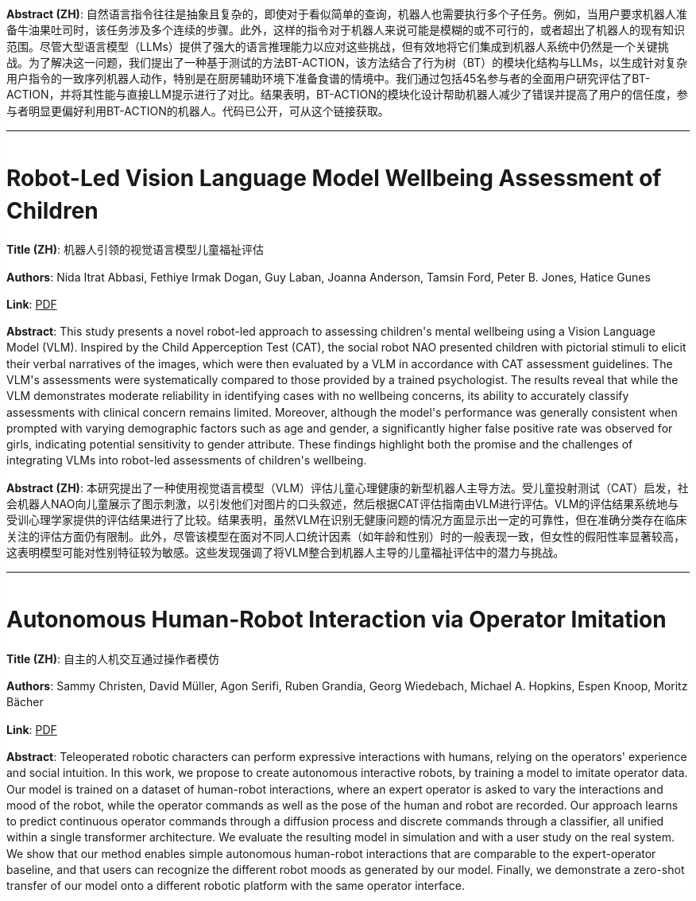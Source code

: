 **Abstract (ZH)**: 自然语言指令往往是抽象且复杂的，即使对于看似简单的查询，机器人也需要执行多个子任务。例如，当用户要求机器人准备牛油果吐司时，该任务涉及多个连续的步骤。此外，这样的指令对于机器人来说可能是模糊的或不可行的，或者超出了机器人的现有知识范围。尽管大型语言模型（LLMs）提供了强大的语言推理能力以应对这些挑战，但有效地将它们集成到机器人系统中仍然是一个关键挑战。为了解决这一问题，我们提出了一种基于测试的方法BT-ACTION，该方法结合了行为树（BT）的模块化结构与LLMs，以生成针对复杂用户指令的一致序列机器人动作，特别是在厨房辅助环境下准备食谱的情境中。我们通过包括45名参与者的全面用户研究评估了BT-ACTION，并将其性能与直接LLM提示进行了对比。结果表明，BT-ACTION的模块化设计帮助机器人减少了错误并提高了用户的信任度，参与者明显更偏好利用BT-ACTION的机器人。代码已公开，可从这个链接获取。 

---
# Robot-Led Vision Language Model Wellbeing Assessment of Children 

**Title (ZH)**: 机器人引领的视觉语言模型儿童福祉评估 

**Authors**: Nida Itrat Abbasi, Fethiye Irmak Dogan, Guy Laban, Joanna Anderson, Tamsin Ford, Peter B. Jones, Hatice Gunes  

**Link**: [PDF](https://arxiv.org/pdf/2504.02765)  

**Abstract**: This study presents a novel robot-led approach to assessing children's mental wellbeing using a Vision Language Model (VLM). Inspired by the Child Apperception Test (CAT), the social robot NAO presented children with pictorial stimuli to elicit their verbal narratives of the images, which were then evaluated by a VLM in accordance with CAT assessment guidelines. The VLM's assessments were systematically compared to those provided by a trained psychologist. The results reveal that while the VLM demonstrates moderate reliability in identifying cases with no wellbeing concerns, its ability to accurately classify assessments with clinical concern remains limited. Moreover, although the model's performance was generally consistent when prompted with varying demographic factors such as age and gender, a significantly higher false positive rate was observed for girls, indicating potential sensitivity to gender attribute. These findings highlight both the promise and the challenges of integrating VLMs into robot-led assessments of children's wellbeing. 

**Abstract (ZH)**: 本研究提出了一种使用视觉语言模型（VLM）评估儿童心理健康的新型机器人主导方法。受儿童投射测试（CAT）启发，社会机器人NAO向儿童展示了图示刺激，以引发他们对图片的口头叙述，然后根据CAT评估指南由VLM进行评估。VLM的评估结果系统地与受训心理学家提供的评估结果进行了比较。结果表明，虽然VLM在识别无健康问题的情况方面显示出一定的可靠性，但在准确分类存在临床关注的评估方面仍有限制。此外，尽管该模型在面对不同人口统计因素（如年龄和性别）时的一般表现一致，但女性的假阳性率显著较高，这表明模型可能对性别特征较为敏感。这些发现强调了将VLM整合到机器人主导的儿童福祉评估中的潜力与挑战。 

---
# Autonomous Human-Robot Interaction via Operator Imitation 

**Title (ZH)**: 自主的人机交互通过操作者模仿 

**Authors**: Sammy Christen, David Müller, Agon Serifi, Ruben Grandia, Georg Wiedebach, Michael A. Hopkins, Espen Knoop, Moritz Bächer  

**Link**: [PDF](https://arxiv.org/pdf/2504.02724)  

**Abstract**: Teleoperated robotic characters can perform expressive interactions with humans, relying on the operators' experience and social intuition. In this work, we propose to create autonomous interactive robots, by training a model to imitate operator data. Our model is trained on a dataset of human-robot interactions, where an expert operator is asked to vary the interactions and mood of the robot, while the operator commands as well as the pose of the human and robot are recorded. Our approach learns to predict continuous operator commands through a diffusion process and discrete commands through a classifier, all unified within a single transformer architecture. We evaluate the resulting model in simulation and with a user study on the real system. We show that our method enables simple autonomous human-robot interactions that are comparable to the expert-operator baseline, and that users can recognize the different robot moods as generated by our model. Finally, we demonstrate a zero-shot transfer of our model onto a different robotic platform with the same operator interface. 
